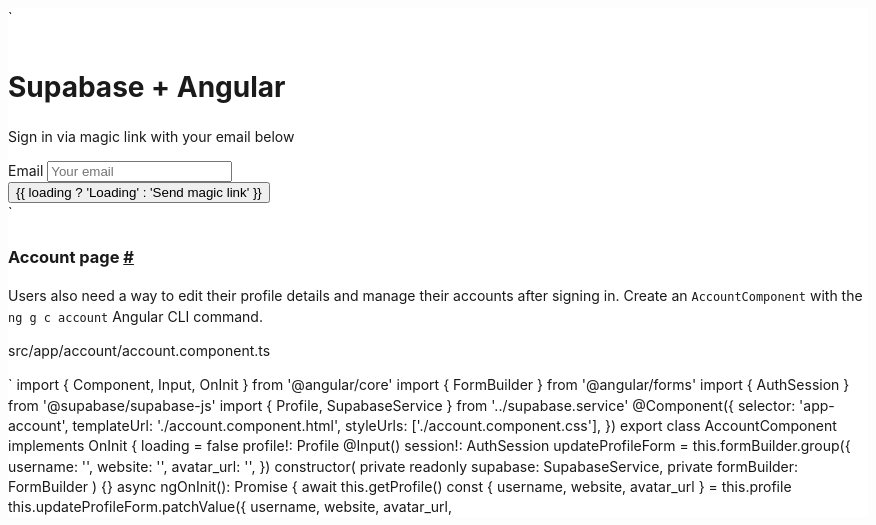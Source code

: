 `
<div class="row flex-center flex">
<div class="col-6 form-widget" aria-live="polite">
    <h1 class="header">Supabase + Angular</h1>
    <p class="description">Sign in via magic link with your email below</p>
    <form [formGroup]="signInForm" (ngSubmit)="onSubmit()" class="form-widget">
      <div>
        <label for="email">Email</label>
        <input
          id="email"
          formControlName="email"
          class="inputField"
          type="email"
          placeholder="Your email"
        />
      </div>
      <div>
        <button type="submit" class="button block" [disabled]="loading">
          {{ loading ? 'Loading' : 'Send magic link' }}
        </button>
      </div>
    </form>
</div>
</div>
`

### Account page [\#](https://supabase.com/docs/guides/getting-started/tutorials/with-angular\#account-page)

Users also need a way to edit their profile details and manage their accounts after signing in.
Create an `AccountComponent` with the `ng g c account` Angular CLI command.

src/app/account/account.component.ts

`
import { Component, Input, OnInit } from '@angular/core'
import { FormBuilder } from '@angular/forms'
import { AuthSession } from '@supabase/supabase-js'
import { Profile, SupabaseService } from '../supabase.service'
@Component({
selector: 'app-account',
templateUrl: './account.component.html',
styleUrls: ['./account.component.css'],
})
export class AccountComponent implements OnInit {
loading = false
profile!: Profile
@Input()
session!: AuthSession
updateProfileForm = this.formBuilder.group({
    username: '',
    website: '',
    avatar_url: '',
})
constructor(
    private readonly supabase: SupabaseService,
    private formBuilder: FormBuilder
) {}
async ngOnInit(): Promise<void> {
    await this.getProfile()
    const { username, website, avatar_url } = this.profile
    this.updateProfileForm.patchValue({
      username,
      website,
      avatar_url,